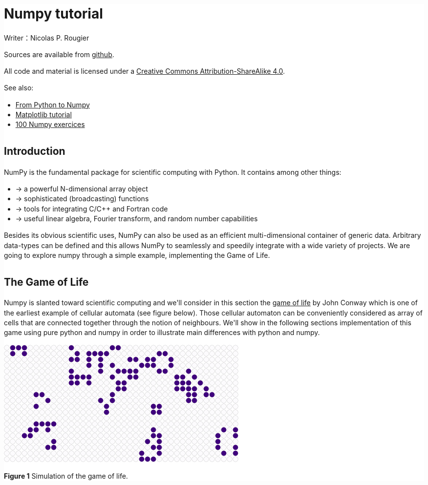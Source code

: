 # Numpy tutorial
Writer：Nicolas P. Rougier

Sources are available from [github](https://github.com/rougier/numpy-tutorial).

All code and material is licensed under a [Creative Commons Attribution-ShareAlike 4.0](https://creativecommons.org/licenses/by-sa/4.0/).

See also:
* [From Python to Numpy](https://www.labri.fr/perso/nrougier/from-python-to-numpy/)
* [Matplotlib tutorial](http://www.labri.fr/perso/nrougier/teaching/matplotlib/matplotlib.html)
* [100 Numpy exercices](http://www.labri.fr/perso/nrougier/teaching/numpy.100/index.html)

## Introduction
NumPy is the fundamental package for scientific computing with Python. It contains among other things:

* → a powerful N-dimensional array object
* → sophisticated (broadcasting) functions
* → tools for integrating C/C++ and Fortran code
* → useful linear algebra, Fourier transform, and random number capabilities

Besides its obvious scientific uses, NumPy can also be used as an efficient multi-dimensional container of generic data. Arbitrary data-types can be defined and this allows NumPy to seamlessly and speedily integrate with a wide variety of projects. We are going to explore numpy through a simple example, implementing the Game of Life.

## The Game of Life
Numpy is slanted toward scientific computing and we'll consider in this section the [game of life](http://en.wikipedia.org/wiki/Conway's_Game_of_Life) by John Conway which is one of the earliest example of cellular automata (see figure below). Those cellular automaton can be conveniently considered as array of cells that are connected together through the notion of neighbours. We'll show in the following sections implementation of this game using pure python and numpy in order to illustrate main differences with python and numpy.

![1](figures/game-of-life.png)

**Figure 1** Simulation of the game of life.
